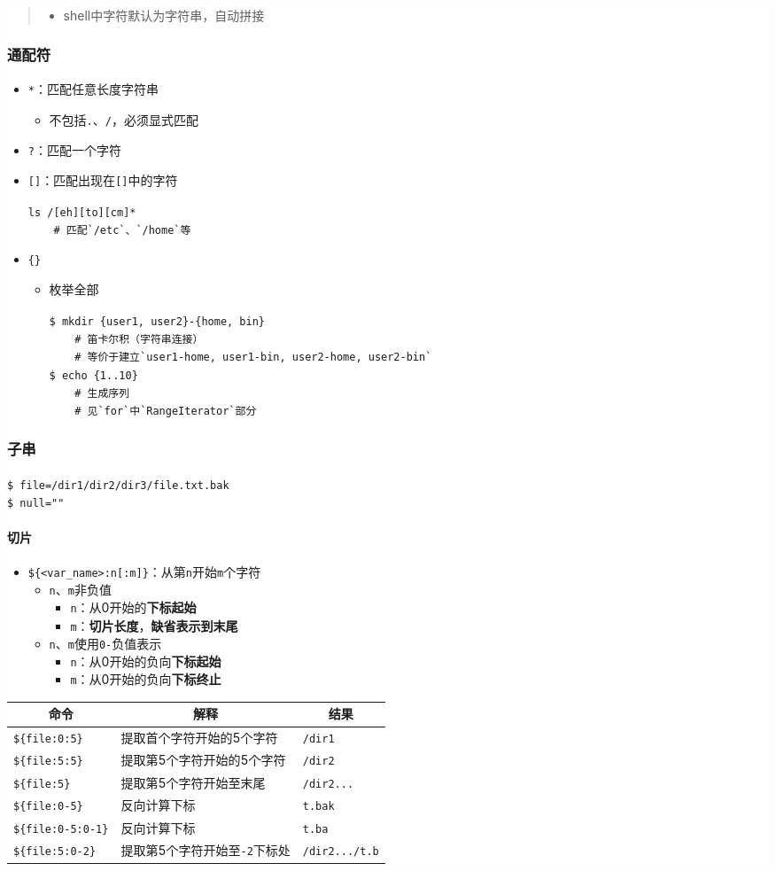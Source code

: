 > - shell中字符默认为字符串，自动拼接

###	通配符

-	`*`：匹配任意长度字符串
	-	不包括`.`、`/`，必须显式匹配

-	`?`：匹配一个字符

-	`[]`：匹配出现在`[]`中的字符

	```shell
	ls /[eh][to][cm]*
		# 匹配`/etc`、`/home`等
	```

-	`{}`

	-	枚举全部

		```shell
		$ mkdir {user1, user2}-{home, bin}
			# 笛卡尔积（字符串连接）
			# 等价于建立`user1-home, user1-bin, user2-home, user2-bin`
		$ echo {1..10}
			# 生成序列
			# 见`for`中`RangeIterator`部分
		```

###	子串

```shell
$ file=/dir1/dir2/dir3/file.txt.bak
$ null=""
```

####	切片

-	`${<var_name>:n[:m]}`：从第`n`开始`m`个字符
	-	`n`、`m`非负值
		-	`n`：从0开始的**下标起始**
		-	`m`：**切片长度**，**缺省表示到末尾**
	-	`n`、`m`使用`0-`负值表示
		-	`n`：从0开始的负向**下标起始**
		-	`m`：从0开始的负向**下标终止**

|命令|解释|结果|
|------|------|------|
|`${file:0:5}`|提取首个字符开始的5个字符|`/dir1`|
|`${file:5:5}`|提取第5个字符开始的5个字符|`/dir2`|
|`${file:5}`|提取第5个字符开始至末尾|`/dir2...`|
|`${file:0-5}`|反向计算下标|`t.bak`|
|`${file:0-5:0-1}`|反向计算下标|`t.ba`|
|`${file:5:0-2}`|提取第5个字符开始至`-2`下标处|`/dir2.../t.b`|
